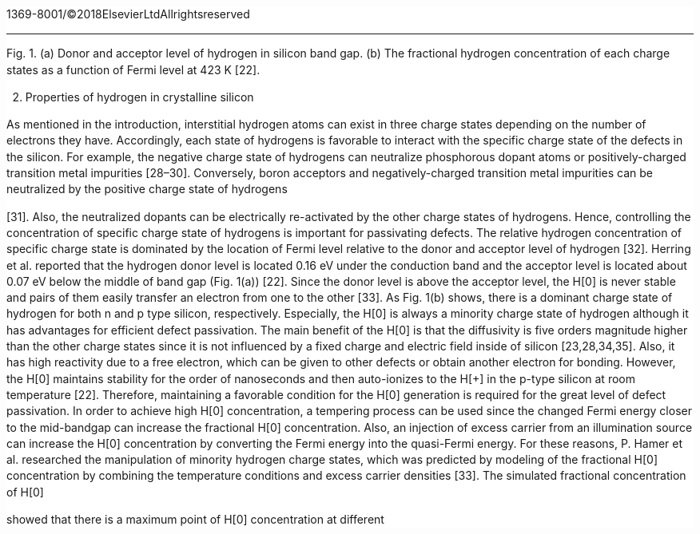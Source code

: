1369-8001/©2018ElsevierLtdAllrightsreserved


-----

Fig. 1. (a) Donor and acceptor level of hydrogen in silicon band gap. (b) The fractional hydrogen concentration of each charge states as a function of Fermi level at 423 K [22].


2. Properties of hydrogen in crystalline silicon

As mentioned in the introduction, interstitial hydrogen atoms can
exist in three charge states depending on the number of electrons they
have. Accordingly, each state of hydrogens is favorable to interact with
the specific charge state of the defects in the silicon. For example, the
negative charge state of hydrogens can neutralize phosphorous dopant
atoms or positively-charged transition metal impurities [28–30]. Conversely, boron acceptors and negatively-charged transition metal impurities can be neutralized by the positive charge state of hydrogens

[31]. Also, the neutralized dopants can be electrically re-activated by
the other charge states of hydrogens. Hence, controlling the concentration of specific charge state of hydrogens is important for passivating defects.
The relative hydrogen concentration of specific charge state is
dominated by the location of Fermi level relative to the donor and
acceptor level of hydrogen [32]. Herring et al. reported that the hydrogen donor level is located 0.16 eV under the conduction band and
the acceptor level is located about 0.07 eV below the middle of band
gap (Fig. 1(a)) [22]. Since the donor level is above the acceptor level,
the H[0] is never stable and pairs of them easily transfer an electron from
one to the other [33]. As Fig. 1(b) shows, there is a dominant charge
state of hydrogen for both n and p type silicon, respectively. Especially,
the H[0] is always a minority charge state of hydrogen although it has
advantages for efficient defect passivation. The main benefit of the H[0] is
that the diffusivity is five orders magnitude higher than the other
charge states since it is not influenced by a fixed charge and electric
field inside of silicon [23,28,34,35]. Also, it has high reactivity due to a
free electron, which can be given to other defects or obtain another
electron for bonding. However, the H[0] maintains stability for the order
of nanoseconds and then auto-ionizes to the H[+] in the p-type silicon at
room temperature [22]. Therefore, maintaining a favorable condition
for the H[0] generation is required for the great level of defect passivation.
In order to achieve high H[0] concentration, a tempering process can
be used since the changed Fermi energy closer to the mid-bandgap can
increase the fractional H[0] concentration. Also, an injection of excess
carrier from an illumination source can increase the H[0] concentration
by converting the Fermi energy into the quasi-Fermi energy. For these
reasons, P. Hamer et al. researched the manipulation of minority hydrogen charge states, which was predicted by modeling of the fractional
H[0] concentration by combining the temperature conditions and excess
carrier densities [33]. The simulated fractional concentration of H[0]

showed that there is a maximum point of H[0] concentration at different

